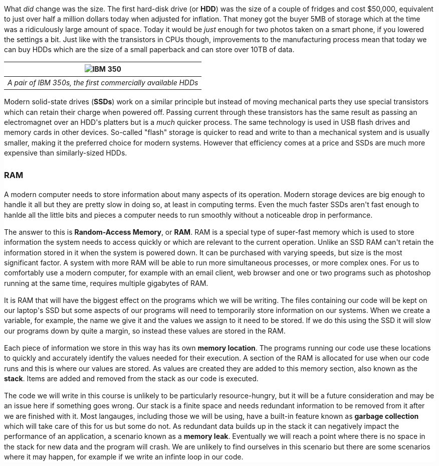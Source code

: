 What *did* change was the size. The first hard-disk drive (or **HDD**) was the size of a couple of fridges and cost $50,000, equivalent to just over half a million dollars today when adjusted for inflation. That money got the buyer 5MB of storage which at the time was a ridiculously large amount of space. Today it would be *just* enough for two photos taken on a smart phone, if you lowered the settings a bit. Just like with the transistors in CPUs though, improvements to the manufacturing process mean that today we can buy HDDs which are the size of a small paperback and can store over 10TB of data.

|![IBM 350](../../../assets/programming_fundamentals/what_is_programming/ibm_350.png)|
|:--:|
|*A pair of IBM 350s, the first commercially available HDDs*|

Modern solid-state drives (**SSDs**) work on a similar principle but instead of moving mechanical parts they use special transistors which can retain their charge when powered off. Passing current through these transistors has the same result as passing an electromagnet over an HDD's platters but is a *much* quicker process. The same technology is used in USB flash drives and memory cards in other devices. So-called "flash" storage is quicker to read and write to than a mechanical system and is usually smaller, making it the preferred choice for modern systems. However that efficiency comes at a price and SSDs are much more expensive than similarly-sized HDDs.

### RAM

A modern computer needs to store information about many aspects of its operation. Modern storage devices are big enough to handle it all but they are pretty slow in doing so, at least in computing terms. Even the much faster SSDs aren't fast enough to hanlde all the little bits and pieces a computer needs to run smoothly without a noticeable drop in performance.

The answer to this is **Random-Access Memory**, or **RAM**. RAM is a special type of super-fast memory which is used to store information the system needs to access quickly or which are relevant to the current operation. Unlike an SSD RAM can't retain the information stored in it when the system is powered down. It can be purchased with varying speeds, but size is the most significant factor. A system with more RAM will be able to run more simultaneous processes, or more complex ones. For us to comfortably use a modern computer, for example with an email client, web browser and one or two programs such as photoshop running at the same time, requires multiple gigabytes of RAM.

It is RAM that will have the biggest effect on the programs which we will be writing. The files containing our code will be kept on our laptop's SSD but some aspects of our programs will need to temporarily store information on our systems. When we create a variable, for example, the name we give it and the values we assign to it need to be stored. If we do this using the SSD it will slow our programs down by quite a margin, so instead these values are stored in the RAM. 

Each piece of information we store in this way has its own **memory location**. The programs running our code use these locations to quickly and accurately identify the values needed for their execution. A section of the RAM is allocated for use when our code runs and this is where our values are stored. As values are created they are added to this memory section, also known as the **stack**. Items are added and removed from the stack as our code is executed.

The code we will write in this course is unlikely to be particularly resource-hungry, but it will be a future consideration and may be an issue here if something goes wrong. Our stack is a finite space and needs redundant information to be removed from it after we are finished with it. Most langauges, including those we will be using, have a built-in feature known as **garbage collection** which will take care of this for us but some do not. As redundant data builds up in the stack it can negatively impact the performance of an application, a scenario known as a **memory leak**. Eventually we will reach a point where there is no space in the stack for new data and the program will crash. We are unlikely to find ourselves in this scenario but there are some scenarios where it may happen, for example if we write an infinte loop in our code.
